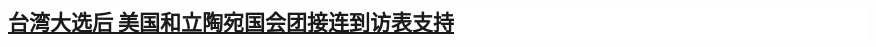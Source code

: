 
[台湾大选后 美国和立陶宛国会团接连到访表支持](https://www.rfa.org/mandarin/yataibaodao/gangtai/hx-01252024072354.html)
------
